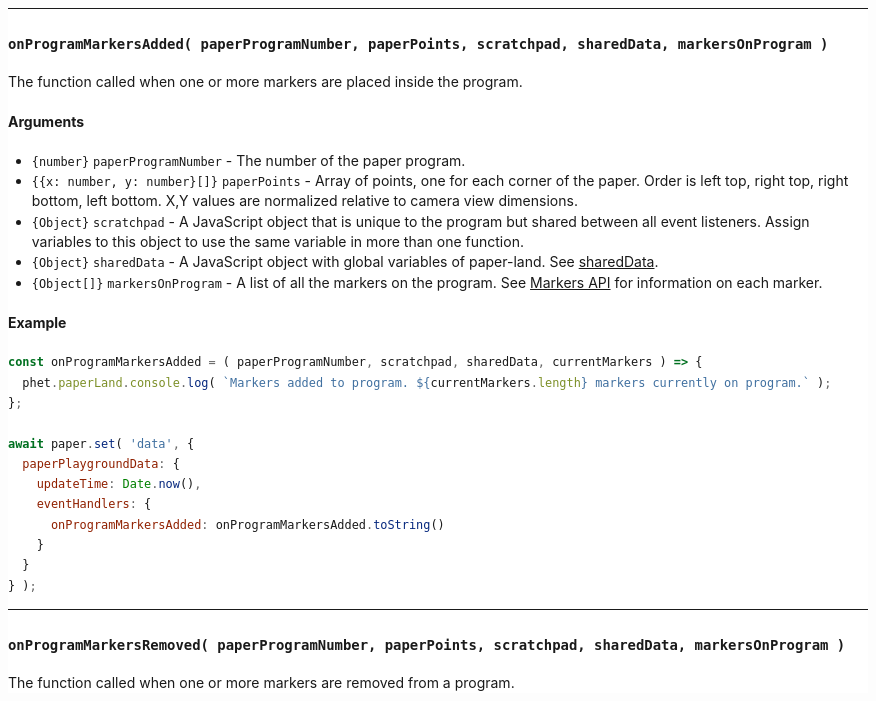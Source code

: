 ```js
```

---

### ```onProgramMarkersAdded( paperProgramNumber, paperPoints, scratchpad, sharedData, markersOnProgram )```

The function called when one or more markers are placed inside the program.

#### Arguments

- `{number}` `paperProgramNumber` - The number of the paper program.
- `{{x: number, y: number}[]}` `paperPoints` - Array of points, one for each corner of the paper. Order is left top,
  right
  top, right bottom, left bottom. X,Y values are normalized relative to camera view dimensions.
- `{Object}` `scratchpad` - A JavaScript object that is unique to the program but shared between all event listeners.
  Assign
  variables to this object to use the same variable in more than one function.
- `{Object}` `sharedData` - A JavaScript object with global variables of paper-land.
  See [sharedData](https://github.com/phetsims/paper-land/blob/main/docs/use/board-api.md#shared-data-shareddata).
- `{Object[]}` `markersOnProgram` - A list of all the markers on the program.
  See [Markers API](https://github.com/janpaul123/paperprograms/blob/master/docs/api.md#marker-points) for information
  on each marker.

#### Example

```js
const onProgramMarkersAdded = ( paperProgramNumber, scratchpad, sharedData, currentMarkers ) => {
  phet.paperLand.console.log( `Markers added to program. ${currentMarkers.length} markers currently on program.` );
};

await paper.set( 'data', {
  paperPlaygroundData: {
    updateTime: Date.now(),
    eventHandlers: {
      onProgramMarkersAdded: onProgramMarkersAdded.toString()
    }
  }
} );
```

---

### ```onProgramMarkersRemoved( paperProgramNumber, paperPoints, scratchpad, sharedData, markersOnProgram )```

The function called when one or more markers are removed from a program.
